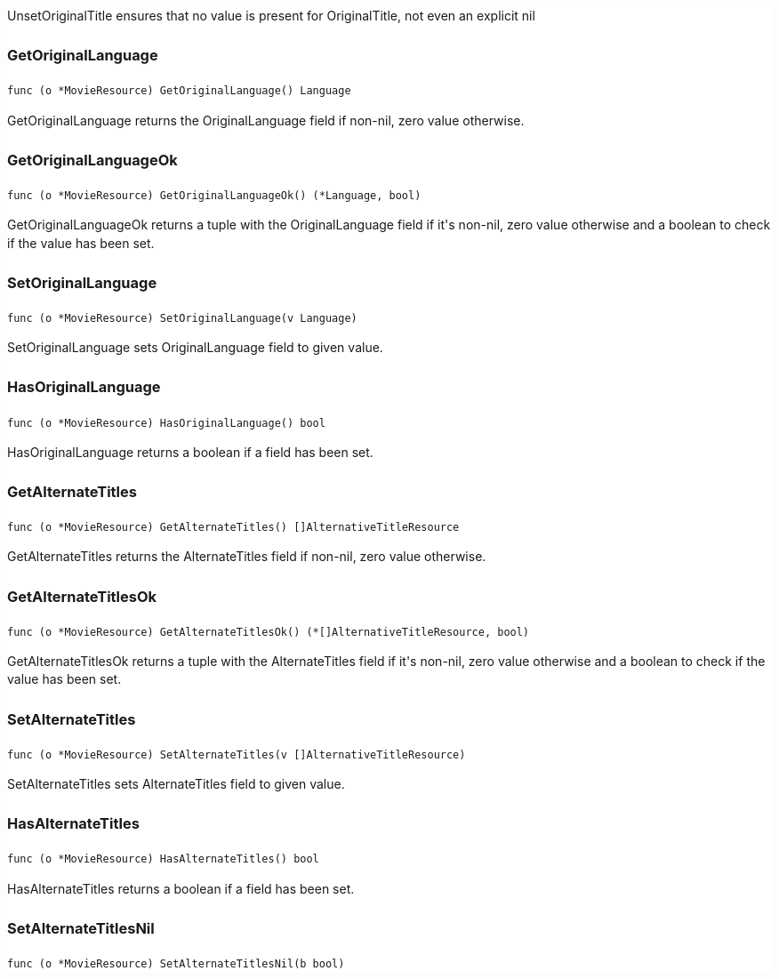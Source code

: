 UnsetOriginalTitle ensures that no value is present for OriginalTitle, not even an explicit nil
### GetOriginalLanguage

`func (o *MovieResource) GetOriginalLanguage() Language`

GetOriginalLanguage returns the OriginalLanguage field if non-nil, zero value otherwise.

### GetOriginalLanguageOk

`func (o *MovieResource) GetOriginalLanguageOk() (*Language, bool)`

GetOriginalLanguageOk returns a tuple with the OriginalLanguage field if it's non-nil, zero value otherwise
and a boolean to check if the value has been set.

### SetOriginalLanguage

`func (o *MovieResource) SetOriginalLanguage(v Language)`

SetOriginalLanguage sets OriginalLanguage field to given value.

### HasOriginalLanguage

`func (o *MovieResource) HasOriginalLanguage() bool`

HasOriginalLanguage returns a boolean if a field has been set.

### GetAlternateTitles

`func (o *MovieResource) GetAlternateTitles() []AlternativeTitleResource`

GetAlternateTitles returns the AlternateTitles field if non-nil, zero value otherwise.

### GetAlternateTitlesOk

`func (o *MovieResource) GetAlternateTitlesOk() (*[]AlternativeTitleResource, bool)`

GetAlternateTitlesOk returns a tuple with the AlternateTitles field if it's non-nil, zero value otherwise
and a boolean to check if the value has been set.

### SetAlternateTitles

`func (o *MovieResource) SetAlternateTitles(v []AlternativeTitleResource)`

SetAlternateTitles sets AlternateTitles field to given value.

### HasAlternateTitles

`func (o *MovieResource) HasAlternateTitles() bool`

HasAlternateTitles returns a boolean if a field has been set.

### SetAlternateTitlesNil

`func (o *MovieResource) SetAlternateTitlesNil(b bool)`
